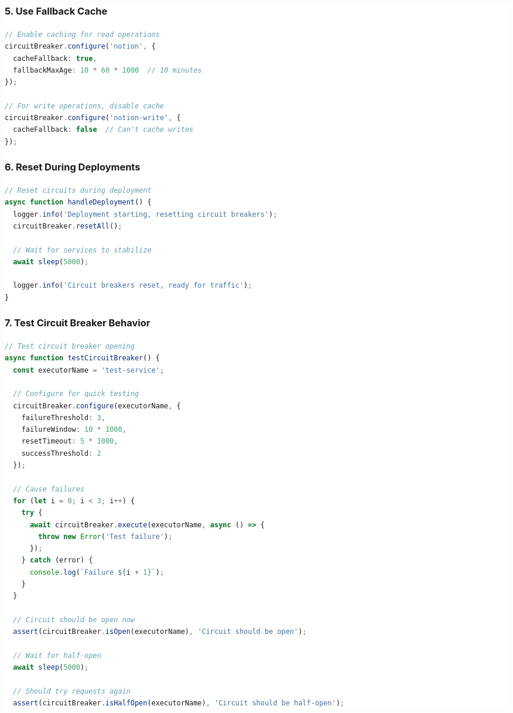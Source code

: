 
### 5. Use Fallback Cache

```typescript
// Enable caching for read operations
circuitBreaker.configure('notion', {
  cacheFallback: true,
  fallbackMaxAge: 10 * 60 * 1000  // 10 minutes
});

// For write operations, disable cache
circuitBreaker.configure('notion-write', {
  cacheFallback: false  // Can't cache writes
});
```

### 6. Reset During Deployments

```typescript
// Reset circuits during deployment
async function handleDeployment() {
  logger.info('Deployment starting, resetting circuit breakers');
  circuitBreaker.resetAll();
  
  // Wait for services to stabilize
  await sleep(5000);
  
  logger.info('Circuit breakers reset, ready for traffic');
}
```

### 7. Test Circuit Breaker Behavior

```typescript
// Test circuit breaker opening
async function testCircuitBreaker() {
  const executorName = 'test-service';
  
  // Configure for quick testing
  circuitBreaker.configure(executorName, {
    failureThreshold: 3,
    failureWindow: 10 * 1000,
    resetTimeout: 5 * 1000,
    successThreshold: 2
  });

  // Cause failures
  for (let i = 0; i < 3; i++) {
    try {
      await circuitBreaker.execute(executorName, async () => {
        throw new Error('Test failure');
      });
    } catch (error) {
      console.log(`Failure ${i + 1}`);
    }
  }

  // Circuit should be open now
  assert(circuitBreaker.isOpen(executorName), 'Circuit should be open');

  // Wait for half-open
  await sleep(5000);

  // Should try requests again
  assert(circuitBreaker.isHalfOpen(executorName), 'Circuit should be half-open');
```
